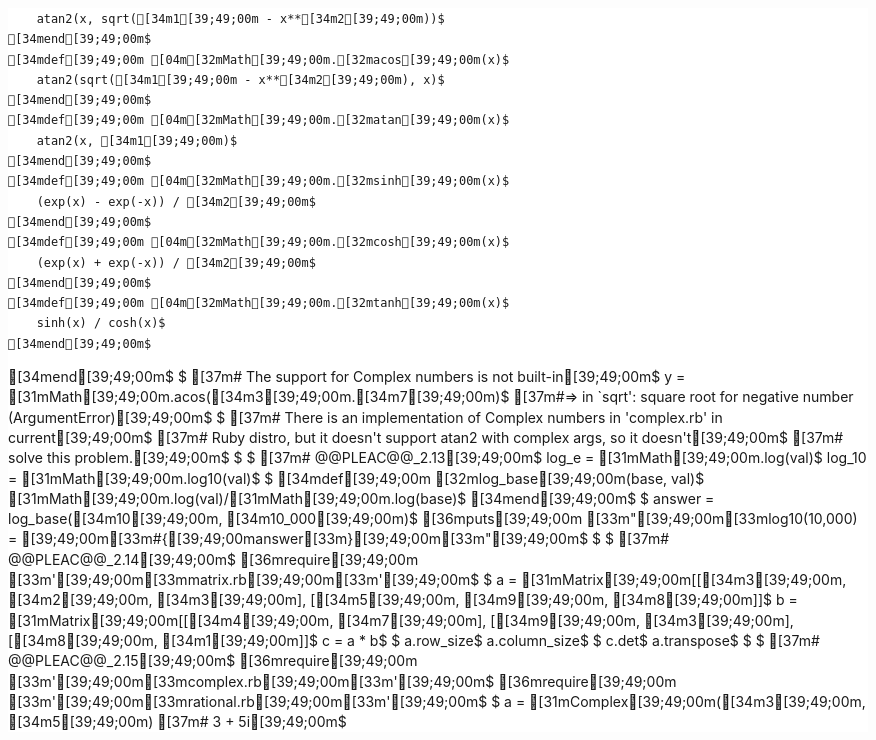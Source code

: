         atan2(x, sqrt([34m1[39;49;00m - x**[34m2[39;49;00m))$
    [34mend[39;49;00m$
    [34mdef[39;49;00m [04m[32mMath[39;49;00m.[32macos[39;49;00m(x)$
        atan2(sqrt([34m1[39;49;00m - x**[34m2[39;49;00m), x)$
    [34mend[39;49;00m$
    [34mdef[39;49;00m [04m[32mMath[39;49;00m.[32matan[39;49;00m(x)$
        atan2(x, [34m1[39;49;00m)$
    [34mend[39;49;00m$
    [34mdef[39;49;00m [04m[32mMath[39;49;00m.[32msinh[39;49;00m(x)$
        (exp(x) - exp(-x)) / [34m2[39;49;00m$
    [34mend[39;49;00m$
    [34mdef[39;49;00m [04m[32mMath[39;49;00m.[32mcosh[39;49;00m(x)$
        (exp(x) + exp(-x)) / [34m2[39;49;00m$
    [34mend[39;49;00m$
    [34mdef[39;49;00m [04m[32mMath[39;49;00m.[32mtanh[39;49;00m(x)$
        sinh(x) / cosh(x)$
    [34mend[39;49;00m$
[34mend[39;49;00m$
$
[37m# The support for Complex numbers is not built-in[39;49;00m$
y = [31mMath[39;49;00m.acos([34m3[39;49;00m.[34m7[39;49;00m)$
[37m#=> in `sqrt': square root for negative number (ArgumentError)[39;49;00m$
$
[37m# There is an implementation of Complex numbers in 'complex.rb' in current[39;49;00m$
[37m# Ruby distro, but it doesn't support atan2 with complex args, so it doesn't[39;49;00m$
[37m# solve this problem.[39;49;00m$
$
$
[37m# @@PLEAC@@_2.13[39;49;00m$
log_e = [31mMath[39;49;00m.log(val)$
log_10 = [31mMath[39;49;00m.log10(val)$
$
[34mdef[39;49;00m [32mlog_base[39;49;00m(base, val)$
    [31mMath[39;49;00m.log(val)/[31mMath[39;49;00m.log(base)$
[34mend[39;49;00m$
$
answer = log_base([34m10[39;49;00m, [34m10_000[39;49;00m)$
[36mputs[39;49;00m [33m"[39;49;00m[33mlog10(10,000) = [39;49;00m[33m#{[39;49;00manswer[33m}[39;49;00m[33m"[39;49;00m$
$
$
[37m# @@PLEAC@@_2.14[39;49;00m$
[36mrequire[39;49;00m [33m'[39;49;00m[33mmatrix.rb[39;49;00m[33m'[39;49;00m$
$
a = [31mMatrix[39;49;00m[[[34m3[39;49;00m, [34m2[39;49;00m, [34m3[39;49;00m], [[34m5[39;49;00m, [34m9[39;49;00m, [34m8[39;49;00m]]$
b = [31mMatrix[39;49;00m[[[34m4[39;49;00m, [34m7[39;49;00m], [[34m9[39;49;00m, [34m3[39;49;00m], [[34m8[39;49;00m, [34m1[39;49;00m]]$
c = a * b$
$
a.row_size$
a.column_size$
$
c.det$
a.transpose$
$
$
[37m# @@PLEAC@@_2.15[39;49;00m$
[36mrequire[39;49;00m [33m'[39;49;00m[33mcomplex.rb[39;49;00m[33m'[39;49;00m$
[36mrequire[39;49;00m [33m'[39;49;00m[33mrational.rb[39;49;00m[33m'[39;49;00m$
$
a = [31mComplex[39;49;00m([34m3[39;49;00m, [34m5[39;49;00m)              [37m# 3 + 5i[39;49;00m$